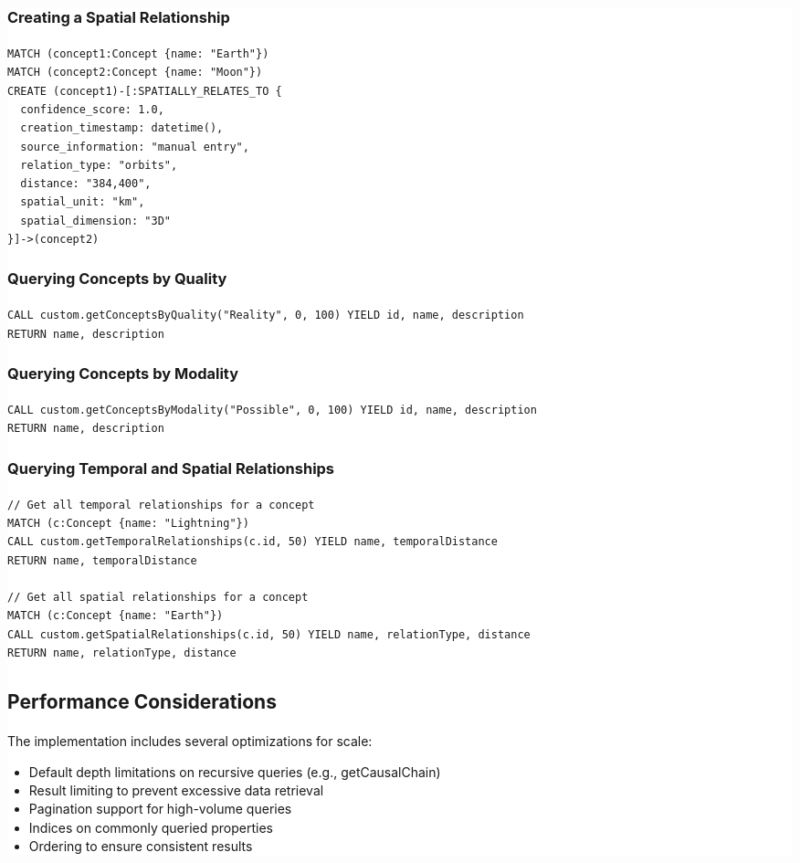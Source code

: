 ### Creating a Spatial Relationship

```cypher
MATCH (concept1:Concept {name: "Earth"})
MATCH (concept2:Concept {name: "Moon"})
CREATE (concept1)-[:SPATIALLY_RELATES_TO {
  confidence_score: 1.0,
  creation_timestamp: datetime(),
  source_information: "manual entry",
  relation_type: "orbits",
  distance: "384,400",
  spatial_unit: "km",
  spatial_dimension: "3D"
}]->(concept2)
```

### Querying Concepts by Quality

```cypher
CALL custom.getConceptsByQuality("Reality", 0, 100) YIELD id, name, description
RETURN name, description
```

### Querying Concepts by Modality

```cypher
CALL custom.getConceptsByModality("Possible", 0, 100) YIELD id, name, description
RETURN name, description
```

### Querying Temporal and Spatial Relationships

```cypher
// Get all temporal relationships for a concept
MATCH (c:Concept {name: "Lightning"})
CALL custom.getTemporalRelationships(c.id, 50) YIELD name, temporalDistance
RETURN name, temporalDistance

// Get all spatial relationships for a concept
MATCH (c:Concept {name: "Earth"})
CALL custom.getSpatialRelationships(c.id, 50) YIELD name, relationType, distance
RETURN name, relationType, distance
```

## Performance Considerations

The implementation includes several optimizations for scale:

- Default depth limitations on recursive queries (e.g., getCausalChain)
- Result limiting to prevent excessive data retrieval
- Pagination support for high-volume queries
- Indices on commonly queried properties
- Ordering to ensure consistent results
